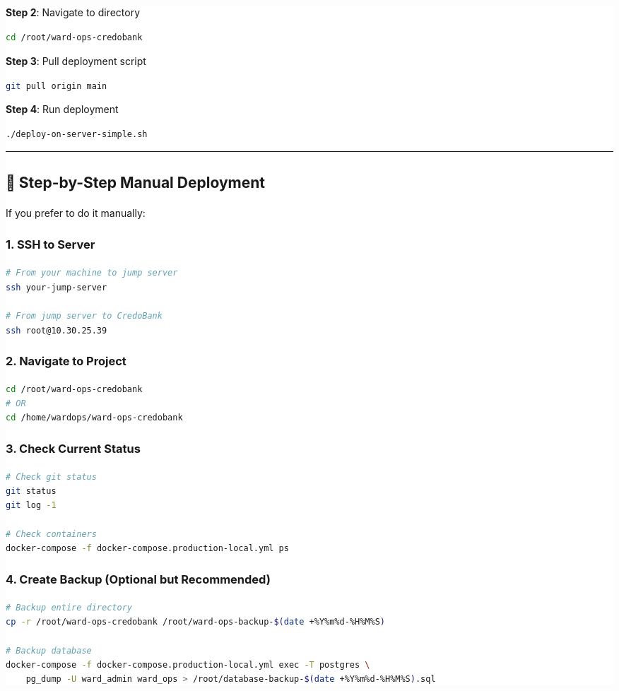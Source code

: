 **Step 2**: Navigate to directory
```bash
cd /root/ward-ops-credobank
```

**Step 3**: Pull deployment script
```bash
git pull origin main
```

**Step 4**: Run deployment
```bash
./deploy-on-server-simple.sh
```

---

## 📝 Step-by-Step Manual Deployment

If you prefer to do it manually:

### 1. SSH to Server
```bash
# From your machine to jump server
ssh your-jump-server

# From jump server to CredoBank
ssh root@10.30.25.39
```

### 2. Navigate to Project
```bash
cd /root/ward-ops-credobank
# OR
cd /home/wardops/ward-ops-credobank
```

### 3. Check Current Status
```bash
# Check git status
git status
git log -1

# Check containers
docker-compose -f docker-compose.production-local.yml ps
```

### 4. Create Backup (Optional but Recommended)
```bash
# Backup entire directory
cp -r /root/ward-ops-credobank /root/ward-ops-backup-$(date +%Y%m%d-%H%M%S)

# Backup database
docker-compose -f docker-compose.production-local.yml exec -T postgres \
    pg_dump -U ward_admin ward_ops > /root/database-backup-$(date +%Y%m%d-%H%M%S).sql
```
